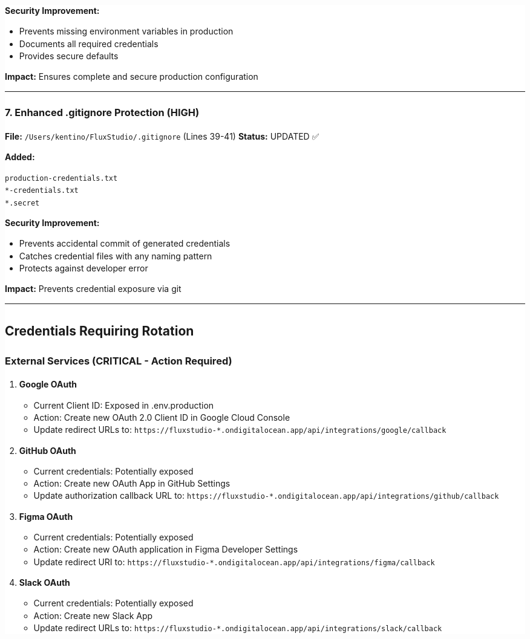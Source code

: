 **Security Improvement:**
- Prevents missing environment variables in production
- Documents all required credentials
- Provides secure defaults

**Impact:** Ensures complete and secure production configuration

---

### 7. Enhanced .gitignore Protection (HIGH)

**File:** `/Users/kentino/FluxStudio/.gitignore` (Lines 39-41)
**Status:** UPDATED ✅

**Added:**
```
production-credentials.txt
*-credentials.txt
*.secret
```

**Security Improvement:**
- Prevents accidental commit of generated credentials
- Catches credential files with any naming pattern
- Protects against developer error

**Impact:** Prevents credential exposure via git

---

## Credentials Requiring Rotation

### External Services (CRITICAL - Action Required)

1. **Google OAuth**
   - Current Client ID: Exposed in .env.production
   - Action: Create new OAuth 2.0 Client ID in Google Cloud Console
   - Update redirect URLs to: `https://fluxstudio-*.ondigitalocean.app/api/integrations/google/callback`

2. **GitHub OAuth**
   - Current credentials: Potentially exposed
   - Action: Create new OAuth App in GitHub Settings
   - Update authorization callback URL to: `https://fluxstudio-*.ondigitalocean.app/api/integrations/github/callback`

3. **Figma OAuth**
   - Current credentials: Potentially exposed
   - Action: Create new OAuth application in Figma Developer Settings
   - Update redirect URI to: `https://fluxstudio-*.ondigitalocean.app/api/integrations/figma/callback`

4. **Slack OAuth**
   - Current credentials: Potentially exposed
   - Action: Create new Slack App
   - Update redirect URLs to: `https://fluxstudio-*.ondigitalocean.app/api/integrations/slack/callback`
